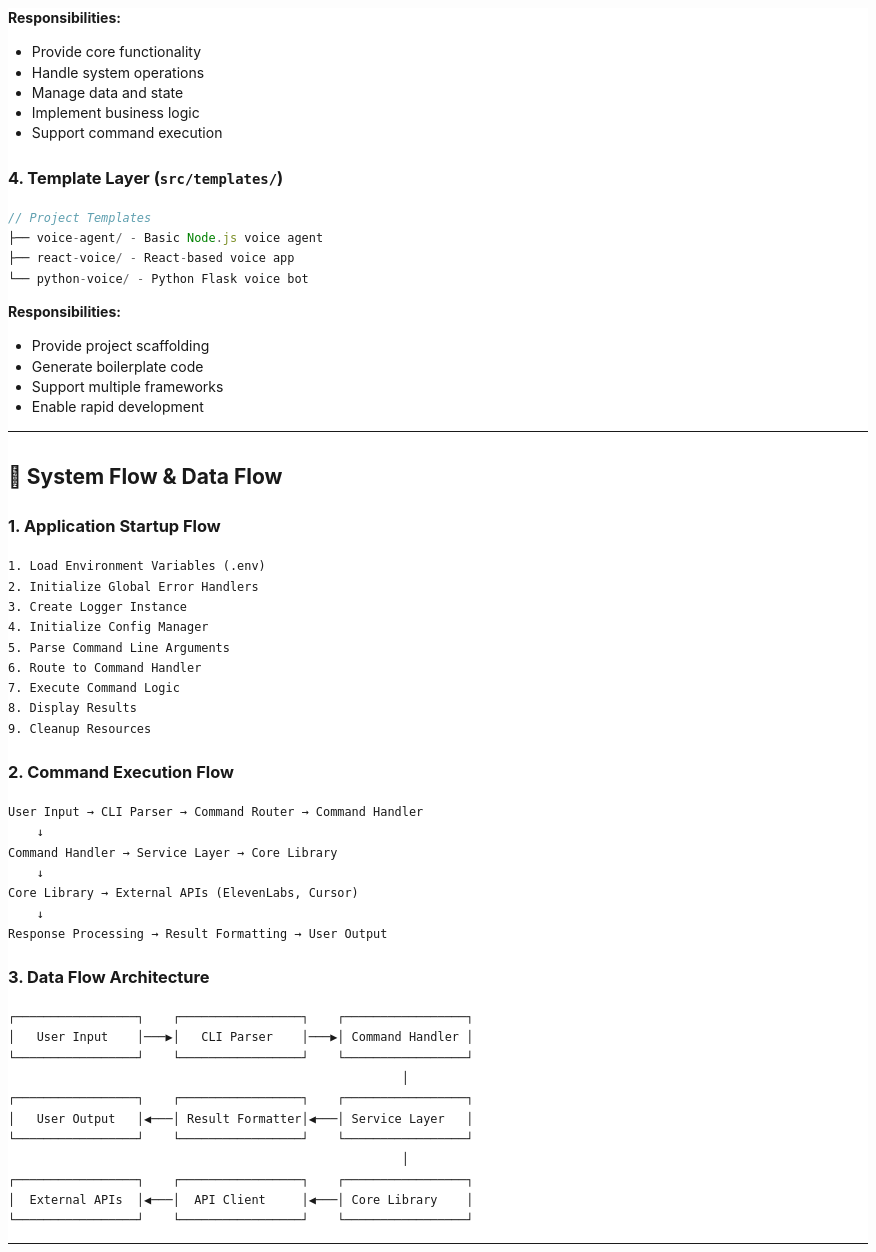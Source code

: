 **Responsibilities:**
- Provide core functionality
- Handle system operations
- Manage data and state
- Implement business logic
- Support command execution

### **4. Template Layer** (`src/templates/`)
```javascript
// Project Templates
├── voice-agent/ - Basic Node.js voice agent
├── react-voice/ - React-based voice app
└── python-voice/ - Python Flask voice bot
```

**Responsibilities:**
- Provide project scaffolding
- Generate boilerplate code
- Support multiple frameworks
- Enable rapid development

---

## 🔄 **System Flow & Data Flow**

### **1. Application Startup Flow**
```
1. Load Environment Variables (.env)
2. Initialize Global Error Handlers
3. Create Logger Instance
4. Initialize Config Manager
5. Parse Command Line Arguments
6. Route to Command Handler
7. Execute Command Logic
8. Display Results
9. Cleanup Resources
```

### **2. Command Execution Flow**
```
User Input → CLI Parser → Command Router → Command Handler
    ↓
Command Handler → Service Layer → Core Library
    ↓
Core Library → External APIs (ElevenLabs, Cursor)
    ↓
Response Processing → Result Formatting → User Output
```

### **3. Data Flow Architecture**
```
┌─────────────────┐    ┌─────────────────┐    ┌─────────────────┐
│   User Input    │───▶│   CLI Parser    │───▶│ Command Handler │
└─────────────────┘    └─────────────────┘    └─────────────────┘
                                                       │
┌─────────────────┐    ┌─────────────────┐    ┌─────────────────┐
│   User Output   │◀───│ Result Formatter│◀───│ Service Layer   │
└─────────────────┘    └─────────────────┘    └─────────────────┘
                                                       │
┌─────────────────┐    ┌─────────────────┐    ┌─────────────────┐
│  External APIs  │◀───│  API Client     │◀───│ Core Library    │
└─────────────────┘    └─────────────────┘    └─────────────────┘
```

---